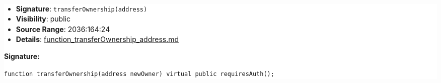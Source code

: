 - **Signature**: `transferOwnership(address)`
- **Visibility**: public
- **Source Range**: 2036:164:24
- **Details**: [function_transferOwnership_address.md](./function_transferOwnership_address.md)

**Signature:**
```solidity
function transferOwnership(address newOwner) virtual public requiresAuth();
```
